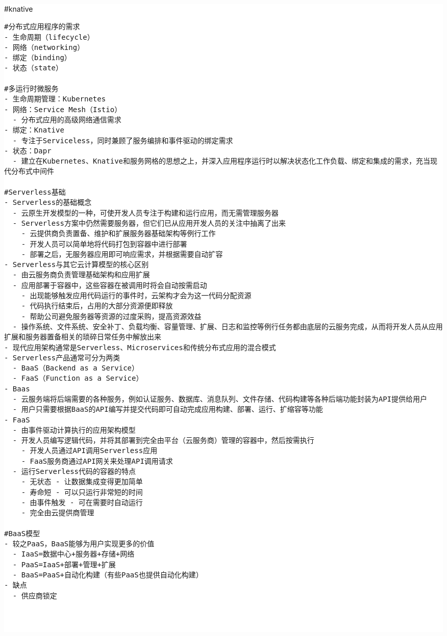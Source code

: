 #knative

<pre>
#分布式应用程序的需求
- 生命周期（lifecycle）
- 网络（networking）
- 绑定（binding）
- 状态（state）

#多运行时微服务
- 生命周期管理：Kubernetes
- 网络：Service Mesh（Istio）
  - 分布式应用的高级网络通信需求
- 绑定：Knative
  - 专注于Serviceless，同时兼顾了服务编排和事件驱动的绑定需求
- 状态：Dapr
  - 建立在Kubernetes、Knative和服务网格的思想之上，并深入应用程序运行时以解决状态化工作负载、绑定和集成的需求，充当现代分布式中间件

#Serverless基础
- Serverless的基础概念
  - 云原生开发模型的一种，可使开发人员专注于构建和运行应用，而无需管理服务器
  - Serverless方案中仍然需要服务器，但它们已从应用开发人员的关注中抽离了出来
    - 云提供商负责置备、维护和扩展服务器基础架构等例行工作
	- 开发人员可以简单地将代码打包到容器中进行部署
	- 部署之后，无服务器应用即可响应需求，并根据需要自动扩容
- Serverless与其它云计算模型的核心区别
  - 由云服务商负责管理基础架构和应用扩展
  - 应用部署于容器中，这些容器在被调用时将会自动按需启动
    - 出现能够触发应用代码运行的事件时，云架构才会为这一代码分配资源
	- 代码执行结束后，占用的大部分资源便即释放
	- 帮助公司避免服务器等资源的过度采购，提高资源效益
  - 操作系统、文件系统、安全补丁、负载均衡、容量管理、扩展、日志和监控等例行任务都由底层的云服务完成，从而将开发人员从应用扩展和服务器置备相关的琐碎日常任务中解放出来
- 现代应用架构通常是Serverless、Microservices和传统分布式应用的混合模式
- Serverless产品通常可分为两类
  - BaaS（Backend as a Service）
  - FaaS（Function as a Service）
- Baas
  - 云服务端将后端需要的各种服务，例如认证服务、数据库、消息队列、文件存储、代码构建等各种后端功能封装为API提供给用户
  - 用户只需要根据BaaS的API编写并提交代码即可自动完成应用构建、部署、运行、扩缩容等功能
- FaaS
  - 由事件驱动计算执行的应用架构模型
  - 开发人员编写逻辑代码，并将其部署到完全由平台（云服务商）管理的容器中，然后按需执行
    - 开发人员通过API调用Serverless应用
	- FaaS服务商通过API网关来处理API调用请求
  - 运行Serverless代码的容器的特点
    - 无状态 - 让数据集成变得更加简单
	- 寿命短 - 可以只运行非常短的时间
	- 由事件触发 - 可在需要时自动运行
	- 完全由云提供商管理
	
#BaaS模型
- 较之PaaS，BaaS能够为用户实现更多的价值
  - IaaS=数据中心+服务器+存储+网络
  - PaaS=IaaS+部署+管理+扩展
  - BaaS=PaaS+自动化构建（有些PaaS也提供自动化构建）
- 缺点
  - 供应商锁定

